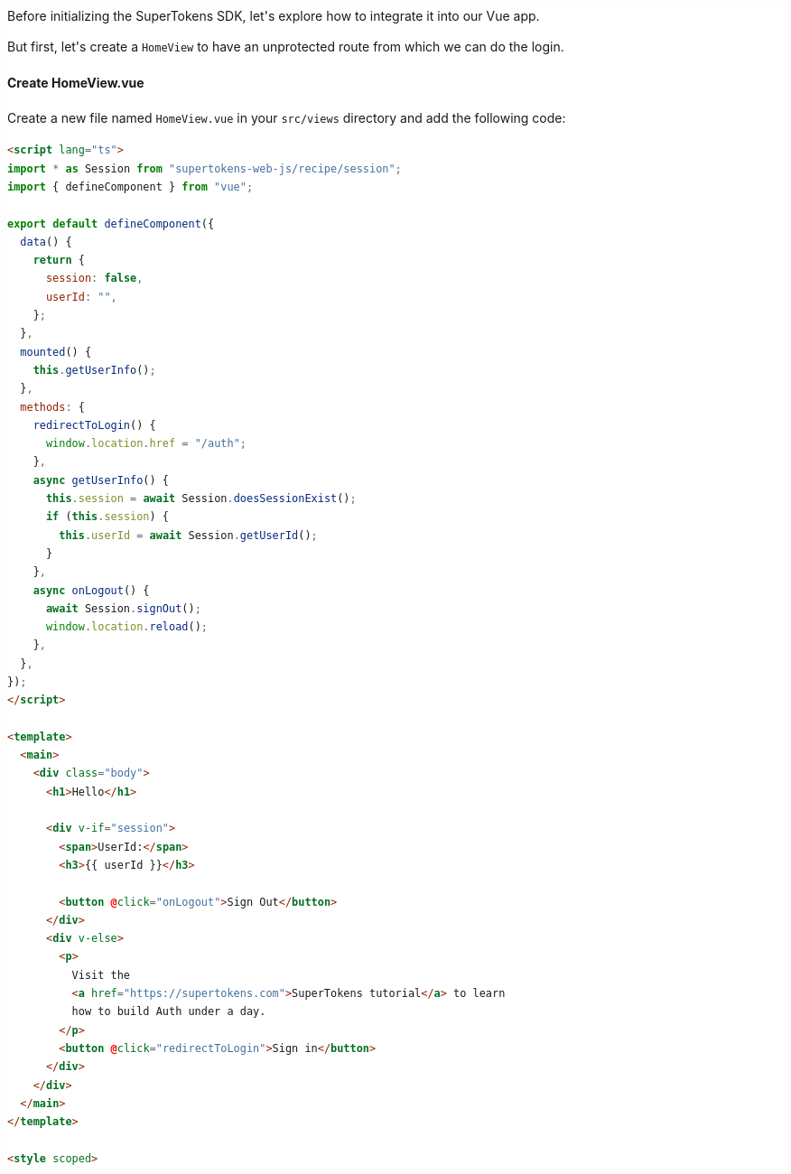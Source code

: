 Before initializing the SuperTokens SDK, let's explore how to integrate it into our Vue app.

But first, let's create a `HomeView` to have an unprotected route from which we can do the login.

#### Create HomeView.vue

Create a new file named `HomeView.vue` in your `src/views` directory and add the following code:

```html
<script lang="ts">
import * as Session from "supertokens-web-js/recipe/session";
import { defineComponent } from "vue";

export default defineComponent({
  data() {
    return {
      session: false,
      userId: "",
    };
  },
  mounted() {
    this.getUserInfo();
  },
  methods: {
    redirectToLogin() {
      window.location.href = "/auth";
    },
    async getUserInfo() {
      this.session = await Session.doesSessionExist();
      if (this.session) {
        this.userId = await Session.getUserId();
      }
    },
    async onLogout() {
      await Session.signOut();
      window.location.reload();
    },
  },
});
</script>

<template>
  <main>
    <div class="body">
      <h1>Hello</h1>

      <div v-if="session">
        <span>UserId:</span>
        <h3>{{ userId }}</h3>

        <button @click="onLogout">Sign Out</button>
      </div>
      <div v-else>
        <p>
          Visit the
          <a href="https://supertokens.com">SuperTokens tutorial</a> to learn
          how to build Auth under a day.
        </p>
        <button @click="redirectToLogin">Sign in</button>
      </div>
    </div>
  </main>
</template>

<style scoped>
```